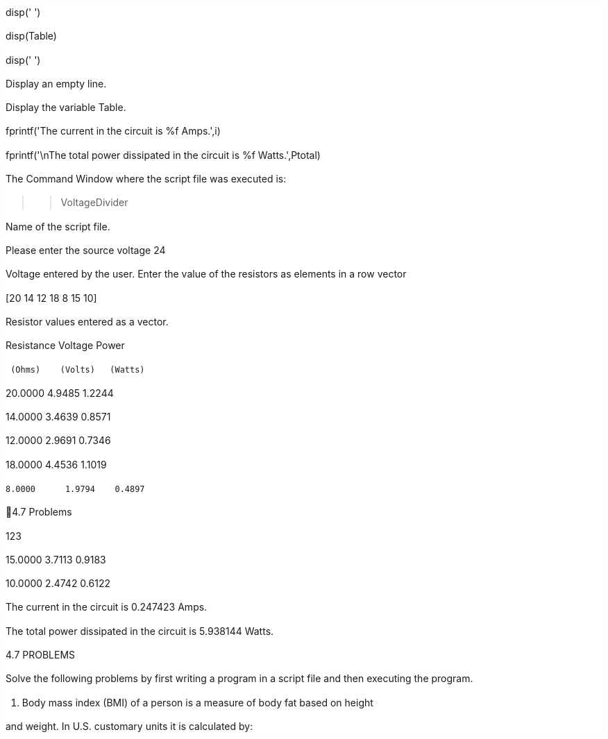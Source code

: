 disp(' ')

disp(Table)

disp(' ')

Display an empty line.

Display the variable Table.

fprintf('The current in the circuit is %f Amps.',i)

fprintf('\nThe  total  power  dissipated  in  the  circuit  is  %f
Watts.',Ptotal)

The Command Window where the script file was executed is:

>> VoltageDivider

Name of the script file.

Please enter the source voltage 24

Voltage entered by the user.
Enter the value of the resistors as elements in a row vector

[20  14  12  18  8  15  10]

Resistor values entered as a vector.

  Resistance  Voltage    Power

     (Ohms)    (Volts)   (Watts)

   20.0000      4.9485    1.2244

   14.0000      3.4639    0.8571

   12.0000      2.9691    0.7346

   18.0000      4.4536    1.1019

    8.0000      1.9794    0.4897

4.7 Problems

123

   15.0000      3.7113    0.9183

   10.0000      2.4742    0.6122

The current in the circuit is 0.247423 Amps.

The total power dissipated in the circuit is 5.938144 Watts.

4.7 PROBLEMS

Solve the following problems by first writing a program in a script file and then
executing the program.

1. Body mass index (BMI) of a person is a measure of body fat based on height

and weight. In U.S. customary units it is calculated by:
